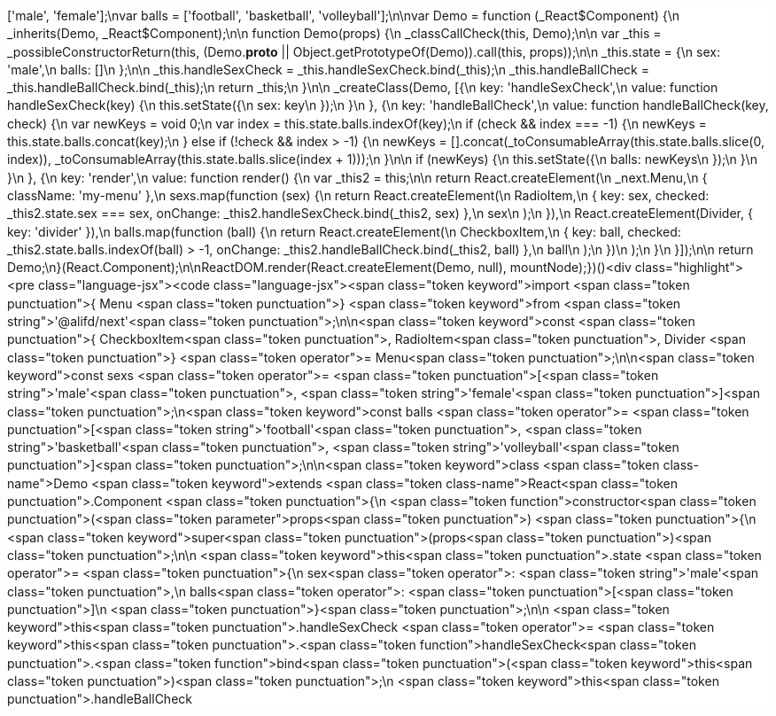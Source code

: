 ['male', 'female'];\nvar balls = ['football', 'basketball', 'volleyball'];\n\nvar Demo = function (_React$Component) {\n    _inherits(Demo, _React$Component);\n\n    function Demo(props) {\n        _classCallCheck(this, Demo);\n\n        var _this = _possibleConstructorReturn(this, (Demo.__proto__ || Object.getPrototypeOf(Demo)).call(this, props));\n\n        _this.state = {\n            sex: 'male',\n            balls: []\n        };\n\n        _this.handleSexCheck = _this.handleSexCheck.bind(_this);\n        _this.handleBallCheck = _this.handleBallCheck.bind(_this);\n        return _this;\n    }\n\n    _createClass(Demo, [{\n        key: 'handleSexCheck',\n        value: function handleSexCheck(key) {\n            this.setState({\n                sex: key\n            });\n        }\n    }, {\n        key: 'handleBallCheck',\n        value: function handleBallCheck(key, check) {\n            var newKeys = void 0;\n            var index = this.state.balls.indexOf(key);\n            if (check && index === -1) {\n                newKeys = this.state.balls.concat(key);\n            } else if (!check && index > -1) {\n                newKeys = [].concat(_toConsumableArray(this.state.balls.slice(0, index)), _toConsumableArray(this.state.balls.slice(index + 1)));\n            }\n\n            if (newKeys) {\n                this.setState({\n                    balls: newKeys\n                });\n            }\n        }\n    }, {\n        key: 'render',\n        value: function render() {\n            var _this2 = this;\n\n            return React.createElement(\n                _next.Menu,\n                { className: 'my-menu' },\n                sexs.map(function (sex) {\n                    return React.createElement(\n                        RadioItem,\n                        { key: sex, checked: _this2.state.sex === sex, onChange: _this2.handleSexCheck.bind(_this2, sex) },\n                        sex\n                    );\n                }),\n                React.createElement(Divider, { key: 'divider' }),\n                balls.map(function (ball) {\n                    return React.createElement(\n                        CheckboxItem,\n                        { key: ball, checked: _this2.state.balls.indexOf(ball) > -1, onChange: _this2.handleBallCheck.bind(_this2, ball) },\n                        ball\n                    );\n                })\n            );\n        }\n    }]);\n\n    return Demo;\n}(React.Component);\n\nReactDOM.render(React.createElement(Demo, null), mountNode);})()</script><div class=\"highlight\"><pre class=\"language-jsx\"><code class=\"language-jsx\"><span class=\"token keyword\">import</span> <span class=\"token punctuation\">{</span> Menu <span class=\"token punctuation\">}</span> <span class=\"token keyword\">from</span> <span class=\"token string\">'@alifd/next'</span><span class=\"token punctuation\">;</span>\n\n<span class=\"token keyword\">const</span> <span class=\"token punctuation\">{</span> CheckboxItem<span class=\"token punctuation\">,</span> RadioItem<span class=\"token punctuation\">,</span> Divider <span class=\"token punctuation\">}</span> <span class=\"token operator\">=</span> Menu<span class=\"token punctuation\">;</span>\n\n<span class=\"token keyword\">const</span> sexs <span class=\"token operator\">=</span> <span class=\"token punctuation\">[</span><span class=\"token string\">'male'</span><span class=\"token punctuation\">,</span> <span class=\"token string\">'female'</span><span class=\"token punctuation\">]</span><span class=\"token punctuation\">;</span>\n<span class=\"token keyword\">const</span> balls <span class=\"token operator\">=</span> <span class=\"token punctuation\">[</span><span class=\"token string\">'football'</span><span class=\"token punctuation\">,</span> <span class=\"token string\">'basketball'</span><span class=\"token punctuation\">,</span> <span class=\"token string\">'volleyball'</span><span class=\"token punctuation\">]</span><span class=\"token punctuation\">;</span>\n\n<span class=\"token keyword\">class</span> <span class=\"token class-name\">Demo</span> <span class=\"token keyword\">extends</span> <span class=\"token class-name\">React<span class=\"token punctuation\">.</span>Component</span> <span class=\"token punctuation\">{</span>\n    <span class=\"token function\">constructor</span><span class=\"token punctuation\">(</span><span class=\"token parameter\">props</span><span class=\"token punctuation\">)</span> <span class=\"token punctuation\">{</span>\n        <span class=\"token keyword\">super</span><span class=\"token punctuation\">(</span>props<span class=\"token punctuation\">)</span><span class=\"token punctuation\">;</span>\n\n        <span class=\"token keyword\">this</span><span class=\"token punctuation\">.</span>state <span class=\"token operator\">=</span> <span class=\"token punctuation\">{</span>\n            sex<span class=\"token operator\">:</span> <span class=\"token string\">'male'</span><span class=\"token punctuation\">,</span>\n            balls<span class=\"token operator\">:</span> <span class=\"token punctuation\">[</span><span class=\"token punctuation\">]</span>\n        <span class=\"token punctuation\">}</span><span class=\"token punctuation\">;</span>\n\n        <span class=\"token keyword\">this</span><span class=\"token punctuation\">.</span>handleSexCheck <span class=\"token operator\">=</span> <span class=\"token keyword\">this</span><span class=\"token punctuation\">.</span><span class=\"token function\">handleSexCheck</span><span class=\"token punctuation\">.</span><span class=\"token function\">bind</span><span class=\"token punctuation\">(</span><span class=\"token keyword\">this</span><span class=\"token punctuation\">)</span><span class=\"token punctuation\">;</span>\n        <span class=\"token keyword\">this</span><span class=\"token punctuation\">.</span>handleBallCheck